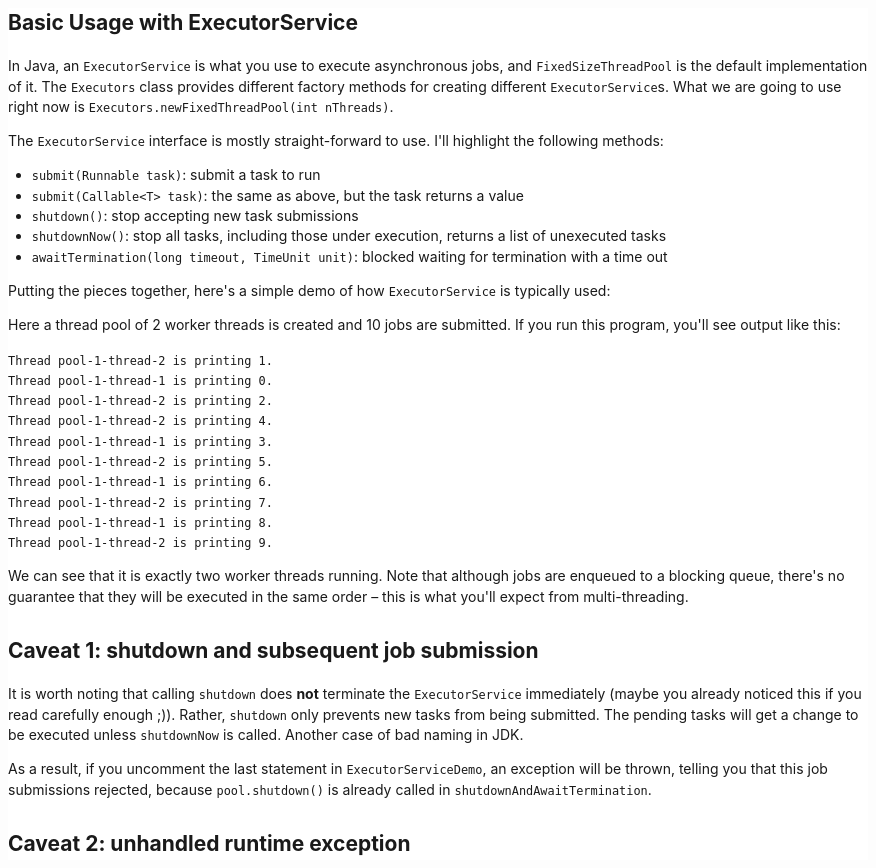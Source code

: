 ## Basic Usage with ExecutorService

In Java, an `ExecutorService` is what you use to execute asynchronous jobs, and `FixedSizeThreadPool` is the default implementation of it. The `Executors` class provides different factory methods for creating different `ExecutorService`s. What we are going to use right now is `Executors.newFixedThreadPool(int nThreads)`.

The `ExecutorService` interface is mostly straight-forward to use. I'll highlight the following methods:

- `submit(Runnable task)`: submit a task to run
- `submit(Callable<T> task)`: the same as above, but the task returns a value
- `shutdown()`: stop accepting new task submissions
- `shutdownNow()`: stop all tasks, including those under execution, returns a list of unexecuted tasks
- `awaitTermination(long timeout, TimeUnit unit)`: blocked waiting for termination with a time out

Putting the pieces together, here's a simple demo of how `ExecutorService` is typically used:

<script src="https://gist.github.com/kavinyao/2de4a72f01964e9ba2ac.js"></script>

Here a thread pool of 2 worker threads is created and 10 jobs are submitted. If you run this program, you'll see output like this:

```
Thread pool-1-thread-2 is printing 1.
Thread pool-1-thread-1 is printing 0.
Thread pool-1-thread-2 is printing 2.
Thread pool-1-thread-2 is printing 4.
Thread pool-1-thread-1 is printing 3.
Thread pool-1-thread-2 is printing 5.
Thread pool-1-thread-1 is printing 6.
Thread pool-1-thread-2 is printing 7.
Thread pool-1-thread-1 is printing 8.
Thread pool-1-thread-2 is printing 9.
```

We can see that it is exactly two worker threads running. Note that although jobs are enqueued to a blocking queue, there's no guarantee that they will be executed in the same order – this is what you'll expect from multi-threading.

## Caveat 1: shutdown and subsequent job submission

It is worth noting that calling `shutdown` does **not** terminate the `ExecutorService` immediately (maybe you already noticed this if you read carefully enough ;)). Rather, `shutdown` only prevents new tasks from being submitted. The pending tasks will get a change to be executed unless `shutdownNow` is called. Another case of bad naming in JDK.

As a result, if you uncomment the last statement in `ExecutorServiceDemo`, an exception will be thrown, telling you that this job submissions rejected, because `pool.shutdown()` is already called in `shutdownAndAwaitTermination`.

## Caveat 2: unhandled runtime exception
